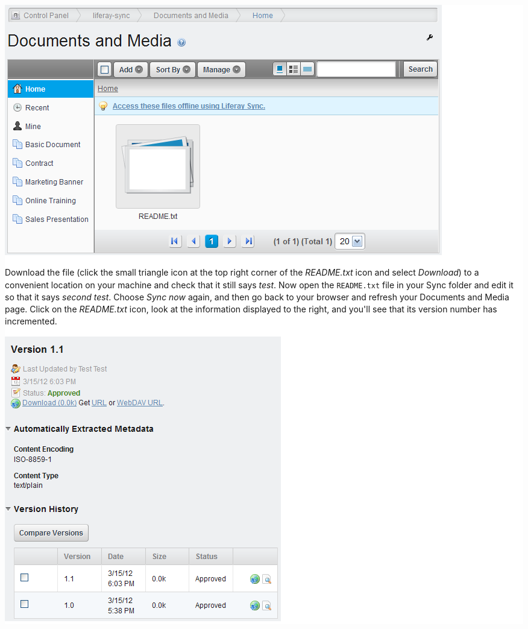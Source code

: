 ![Figure 4.52: You can access the same files from Liferay Sync that you can from Liferay's web interface.](../../images/liferay-sync-documents-and-media.png)

Download the file (click the small triangle icon at the top right corner of the *README.txt* icon and select *Download*) to a convenient location on your machine and check that it still says *test*. Now open the `README.txt` file in your Sync folder and edit it so that it says *second test*. Choose *Sync now* again, and then go back to your browser and refresh your Documents and Media page. Click on the *README.txt* icon, look at the information displayed to the right, and you'll see that its version number has incremented.

![Figure 4.53: Updating a file through Liferay Sync increments the file's version number. You can view a file's version number through the web interface.](../../images/liferay-sync-README.png)

